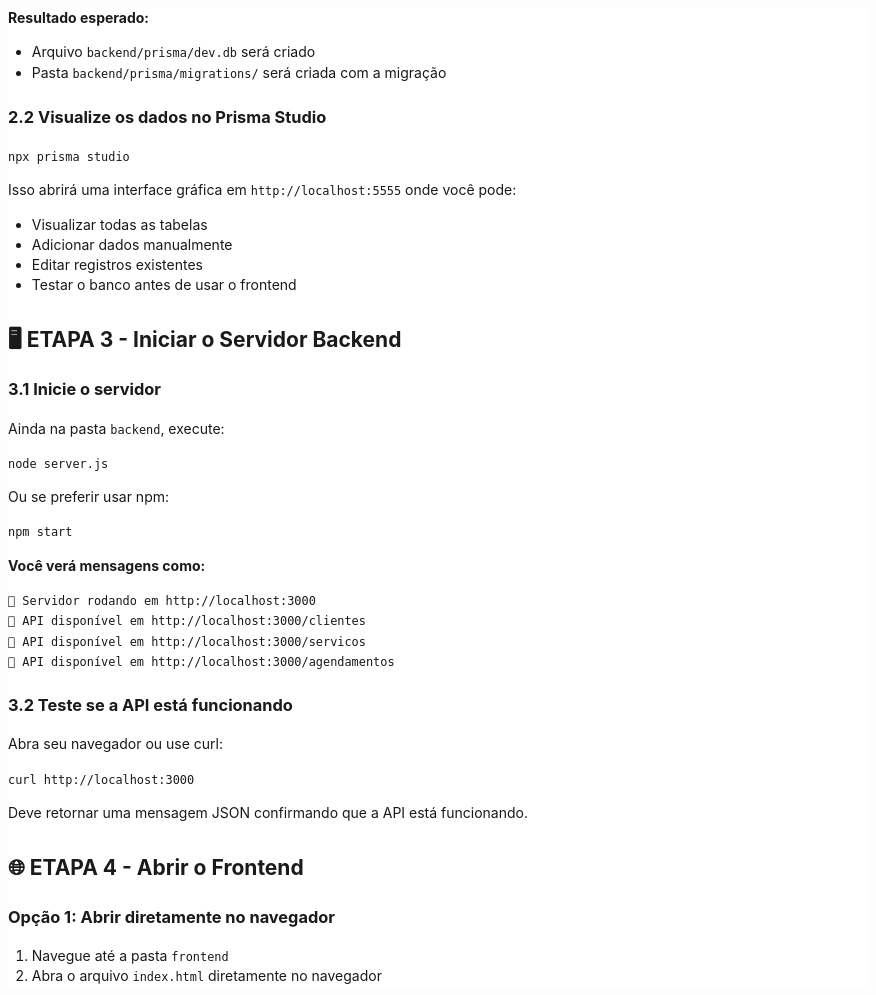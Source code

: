 **Resultado esperado:**
- Arquivo `backend/prisma/dev.db` será criado
- Pasta `backend/prisma/migrations/` será criada com a migração

### 2.2 Visualize os dados no Prisma Studio

```bash
npx prisma studio
```

Isso abrirá uma interface gráfica em `http://localhost:5555` onde você pode:
- Visualizar todas as tabelas
- Adicionar dados manualmente
- Editar registros existentes
- Testar o banco antes de usar o frontend

## 🖥️ ETAPA 3 - Iniciar o Servidor Backend

### 3.1 Inicie o servidor

Ainda na pasta `backend`, execute:

```bash
node server.js
```

Ou se preferir usar npm:

```bash
npm start
```

**Você verá mensagens como:**
```
🚀 Servidor rodando em http://localhost:3000
📡 API disponível em http://localhost:3000/clientes
📡 API disponível em http://localhost:3000/servicos
📡 API disponível em http://localhost:3000/agendamentos
```

### 3.2 Teste se a API está funcionando

Abra seu navegador ou use curl:

```bash
curl http://localhost:3000
```

Deve retornar uma mensagem JSON confirmando que a API está funcionando.

## 🌐 ETAPA 4 - Abrir o Frontend

### Opção 1: Abrir diretamente no navegador

1. Navegue até a pasta `frontend`
2. Abra o arquivo `index.html` diretamente no navegador
